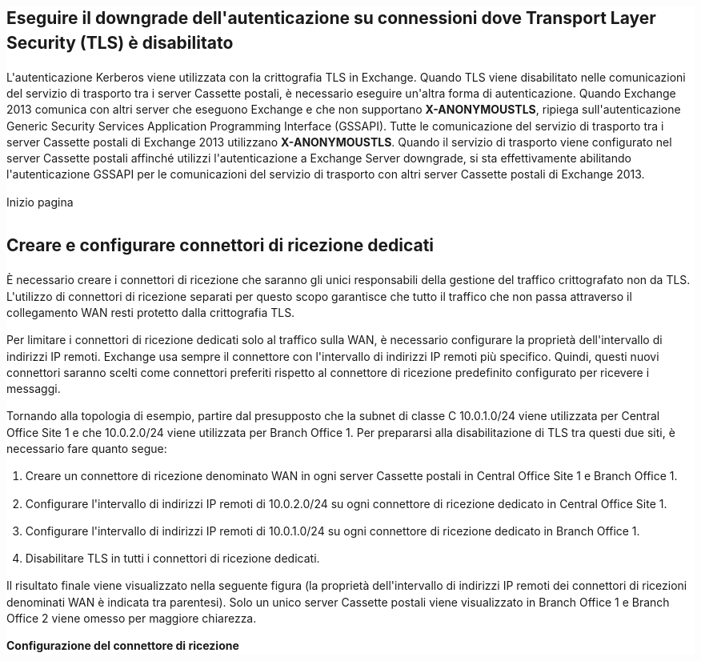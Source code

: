 ## Eseguire il downgrade dell'autenticazione su connessioni dove Transport Layer Security (TLS) è disabilitato

L'autenticazione Kerberos viene utilizzata con la crittografia TLS in Exchange. Quando TLS viene disabilitato nelle comunicazioni del servizio di trasporto tra i server Cassette postali, è necessario eseguire un'altra forma di autenticazione. Quando Exchange 2013 comunica con altri server che eseguono Exchange e che non supportano **X-ANONYMOUSTLS**, ripiega sull'autenticazione Generic Security Services Application Programming Interface (GSSAPI). Tutte le comunicazione del servizio di trasporto tra i server Cassette postali di Exchange 2013 utilizzano **X-ANONYMOUSTLS**. Quando il servizio di trasporto viene configurato nel server Cassette postali affinché utilizzi l'autenticazione a Exchange Server downgrade, si sta effettivamente abilitando l'autenticazione GSSAPI per le comunicazioni del servizio di trasporto con altri server Cassette postali di Exchange 2013.

Inizio pagina

## Creare e configurare connettori di ricezione dedicati

È necessario creare i connettori di ricezione che saranno gli unici responsabili della gestione del traffico crittografato non da TLS. L'utilizzo di connettori di ricezione separati per questo scopo garantisce che tutto il traffico che non passa attraverso il collegamento WAN resti protetto dalla crittografia TLS.

Per limitare i connettori di ricezione dedicati solo al traffico sulla WAN, è necessario configurare la proprietà dell'intervallo di indirizzi IP remoti. Exchange usa sempre il connettore con l'intervallo di indirizzi IP remoti più specifico. Quindi, questi nuovi connettori saranno scelti come connettori preferiti rispetto al connettore di ricezione predefinito configurato per ricevere i messaggi.

Tornando alla topologia di esempio, partire dal presupposto che la subnet di classe C 10.0.1.0/24 viene utilizzata per Central Office Site 1 e che 10.0.2.0/24 viene utilizzata per Branch Office 1. Per prepararsi alla disabilitazione di TLS tra questi due siti, è necessario fare quanto segue:

1.  Creare un connettore di ricezione denominato WAN in ogni server Cassette postali in Central Office Site 1 e Branch Office 1.

2.  Configurare l'intervallo di indirizzi IP remoti di 10.0.2.0/24 su ogni connettore di ricezione dedicato in Central Office Site 1.

3.  Configurare l'intervallo di indirizzi IP remoti di 10.0.1.0/24 su ogni connettore di ricezione dedicato in Branch Office 1.

4.  Disabilitare TLS in tutti i connettori di ricezione dedicati.

Il risultato finale viene visualizzato nella seguente figura (la proprietà dell'intervallo di indirizzi IP remoti dei connettori di ricezioni denominati WAN è indicata tra parentesi). Solo un unico server Cassette postali viene visualizzato in Branch Office 1 e Branch Office 2 viene omesso per maggiore chiarezza.

**Configurazione del connettore di ricezione**
